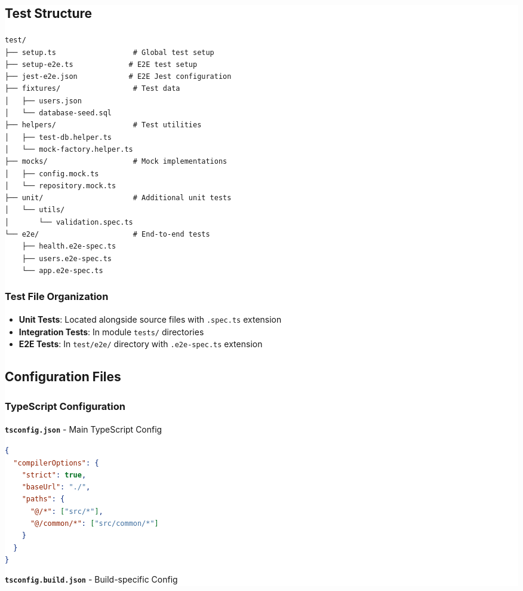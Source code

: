 ## Test Structure

```
test/
├── setup.ts                  # Global test setup
├── setup-e2e.ts             # E2E test setup
├── jest-e2e.json            # E2E Jest configuration
├── fixtures/                 # Test data
│   ├── users.json
│   └── database-seed.sql
├── helpers/                  # Test utilities
│   ├── test-db.helper.ts
│   └── mock-factory.helper.ts
├── mocks/                    # Mock implementations
│   ├── config.mock.ts
│   └── repository.mock.ts
├── unit/                     # Additional unit tests
│   └── utils/
│       └── validation.spec.ts
└── e2e/                      # End-to-end tests
    ├── health.e2e-spec.ts
    ├── users.e2e-spec.ts
    └── app.e2e-spec.ts
```

### Test File Organization

- **Unit Tests**: Located alongside source files with `.spec.ts` extension
- **Integration Tests**: In module `tests/` directories
- **E2E Tests**: In `test/e2e/` directory with `.e2e-spec.ts` extension

## Configuration Files

### TypeScript Configuration

**`tsconfig.json`** - Main TypeScript Config

```json
{
  "compilerOptions": {
    "strict": true,
    "baseUrl": "./",
    "paths": {
      "@/*": ["src/*"],
      "@/common/*": ["src/common/*"]
    }
  }
}
```

**`tsconfig.build.json`** - Build-specific Config
